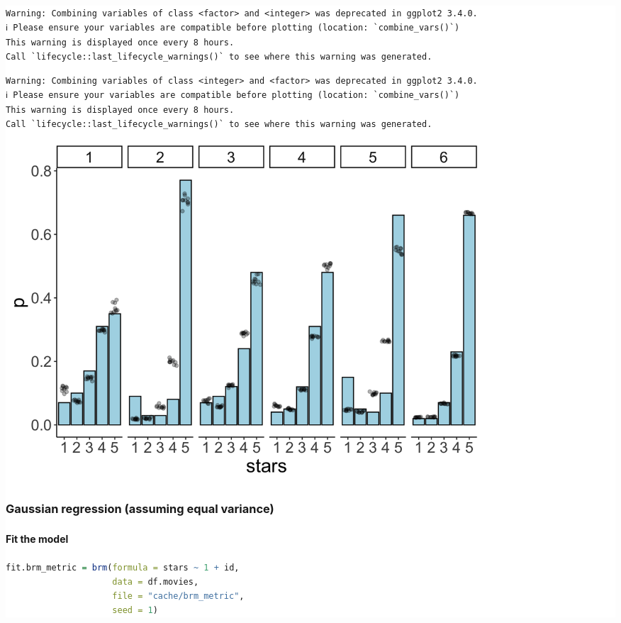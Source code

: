```
Warning: Combining variables of class <factor> and <integer> was deprecated in ggplot2 3.4.0.
ℹ Please ensure your variables are compatible before plotting (location: `combine_vars()`)
This warning is displayed once every 8 hours.
Call `lifecycle::last_lifecycle_warnings()` to see where this warning was generated.
```

```
Warning: Combining variables of class <integer> and <factor> was deprecated in ggplot2 3.4.0.
ℹ Please ensure your variables are compatible before plotting (location: `combine_vars()`)
This warning is displayed once every 8 hours.
Call `lifecycle::last_lifecycle_warnings()` to see where this warning was generated.
```

<img src="24-bayesian_data_analysis3_files/figure-html/unnamed-chunk-22-1.png" width="672" />

### Gaussian regression (assuming equal variance)

#### Fit the model


```r
fit.brm_metric = brm(formula = stars ~ 1 + id,
                     data = df.movies,
                     file = "cache/brm_metric",
                     seed = 1)
```
